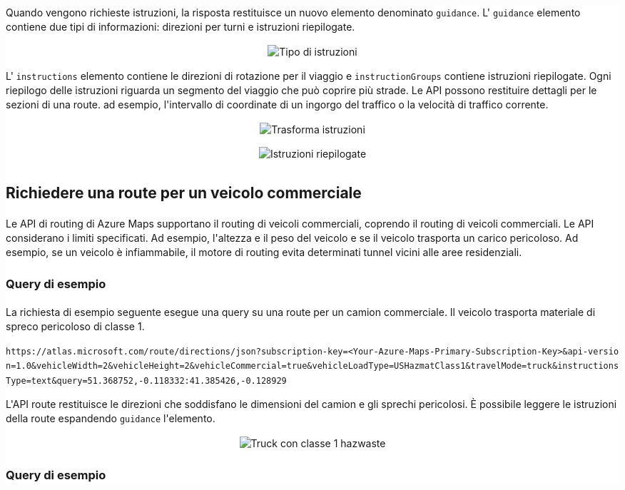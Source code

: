 Quando vengono richieste istruzioni, la risposta restituisce un nuovo elemento denominato `guidance`. L' `guidance` elemento contiene due tipi di informazioni: direzioni per turni e istruzioni riepilogate.

<center>

![Tipo di istruzioni](media/how-to-use-best-practices-for-routing/instructions-type-img.png)

</center>

L' `instructions` elemento contiene le direzioni di rotazione per il viaggio e `instructionGroups` contiene istruzioni riepilogate. Ogni riepilogo delle istruzioni riguarda un segmento del viaggio che può coprire più strade. Le API possono restituire dettagli per le sezioni di una route. ad esempio, l'intervallo di coordinate di un ingorgo del traffico o la velocità di traffico corrente.

<center>

![Trasforma istruzioni](media/how-to-use-best-practices-for-routing/instructions-turn-by-turn-img.png)

</center>

<center>

![Istruzioni riepilogate](media/how-to-use-best-practices-for-routing/instructions-summary-img.png)

</center>

## <a name="request-a-route-for-a-commercial-vehicle"></a>Richiedere una route per un veicolo commerciale

Le API di routing di Azure Maps supportano il routing di veicoli commerciali, coprendo il routing di veicoli commerciali. Le API considerano i limiti specificati. Ad esempio, l'altezza e il peso del veicolo e se il veicolo trasporta un carico pericoloso. Ad esempio, se un veicolo è infiammabile, il motore di routing evita determinati tunnel vicini alle aree residenziali.

### <a name="sample-query"></a>Query di esempio

La richiesta di esempio seguente esegue una query su una route per un camion commerciale. Il veicolo trasporta materiale di spreco pericoloso di classe 1.

```http
https://atlas.microsoft.com/route/directions/json?subscription-key=<Your-Azure-Maps-Primary-Subscription-Key>&api-version=1.0&vehicleWidth=2&vehicleHeight=2&vehicleCommercial=true&vehicleLoadType=USHazmatClass1&travelMode=truck&instructionsType=text&query=51.368752,-0.118332:41.385426,-0.128929
```

L'API route restituisce le direzioni che soddisfano le dimensioni del camion e gli sprechi pericolosi. È possibile leggere le istruzioni della route espandendo `guidance` l'elemento.

<center>

![Truck con classe 1 hazwaste](media/how-to-use-best-practices-for-routing/truck-with-hazwaste-img.png)

</center>

### <a name="sample-query"></a>Query di esempio
